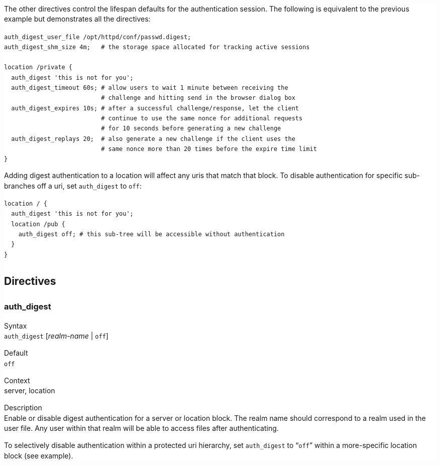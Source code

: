 The other directives control the lifespan defaults for the authentication session. The following is equivalent to the previous example but demonstrates all the directives:

    auth_digest_user_file /opt/httpd/conf/passwd.digest;
    auth_digest_shm_size 4m;   # the storage space allocated for tracking active sessions

    location /private {
      auth_digest 'this is not for you';
      auth_digest_timeout 60s; # allow users to wait 1 minute between receiving the
                               # challenge and hitting send in the browser dialog box
      auth_digest_expires 10s; # after a successful challenge/response, let the client
                               # continue to use the same nonce for additional requests
                               # for 10 seconds before generating a new challenge
      auth_digest_replays 20;  # also generate a new challenge if the client uses the
                               # same nonce more than 20 times before the expire time limit
    }

Adding digest authentication to a location will affect any uris that match that block. To disable authentication for specific sub-branches off a uri, set `auth_digest` to `off`:

    location / {
      auth_digest 'this is not for you';
      location /pub {
        auth_digest off; # this sub-tree will be accessible without authentication
      }
    }

Directives
----------

### auth\_digest

Syntax  
`auth_digest` [*realm-name* | `off`]

Default  
`off`

Context  
server, location

Description  
Enable or disable digest authentication for a server or location block. The realm name should correspond to a realm used in the user file. Any user within that realm will be able to access files after authenticating.

To selectively disable authentication within a protected uri hierarchy, set `auth_digest` to “`off`” within a more-specific location block (see example).
